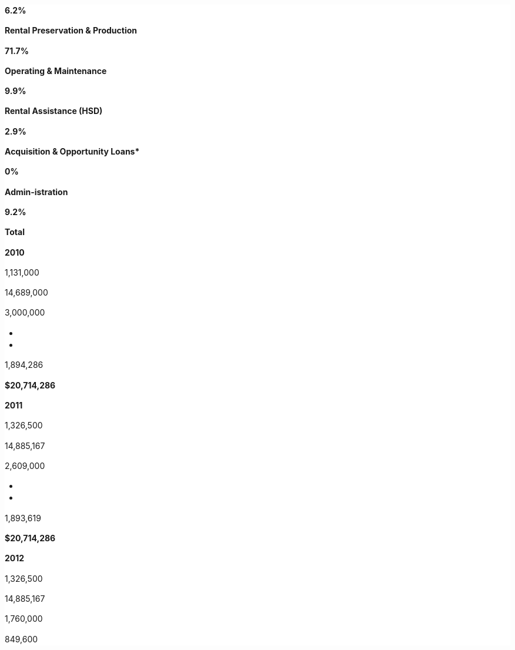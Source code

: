 **6.2%**  
  
**Rental Preservation & Production**  
  
**71.7%**  
  
**Operating & Maintenance**  
  
**9.9%**  
  
**Rental Assistance (HSD)**  
  
**2.9%**  
  
**Acquisition & Opportunity Loans\***  
  
**0%**  
  
**Admin-istration**  
  
**9.2%**  
  
**Total**  
  
**2010**  
  
1,131,000  
  
14,689,000  
  
3,000,000  
  
-  
  
-  
  
1,894,286  
  
**$20,714,286**  
  
**2011**  
  
1,326,500  
  
14,885,167  
  
2,609,000  
  
-  
  
-  
  
1,893,619  
  
**$20,714,286**  
  
**2012**  
  
1,326,500  
  
14,885,167  
  
1,760,000  
  
849,600  
  